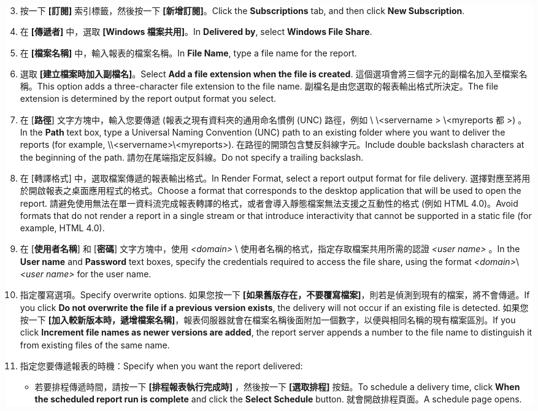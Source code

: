 3.  <span data-ttu-id="606a7-140">按一下 **[訂閱]** 索引標籤，然後按一下 **[新增訂閱]**。</span><span class="sxs-lookup"><span data-stu-id="606a7-140">Click the **Subscriptions** tab, and then click **New Subscription**.</span></span>  
  
4.  <span data-ttu-id="606a7-141">在 **[傳遞者]** 中，選取 **[Windows 檔案共用]**。</span><span class="sxs-lookup"><span data-stu-id="606a7-141">In **Delivered by**, select **Windows File Share**.</span></span>  
  
5.  <span data-ttu-id="606a7-142">在 **[檔案名稱]** 中，輸入報表的檔案名稱。</span><span class="sxs-lookup"><span data-stu-id="606a7-142">In **File Name**, type a file name for the report.</span></span>  
  
6.  <span data-ttu-id="606a7-143">選取 **[建立檔案時加入副檔名]**。</span><span class="sxs-lookup"><span data-stu-id="606a7-143">Select **Add a file extension when the file is created**.</span></span> <span data-ttu-id="606a7-144">這個選項會將三個字元的副檔名加入至檔案名稱。</span><span class="sxs-lookup"><span data-stu-id="606a7-144">This option adds a three-character file extension to the file name.</span></span> <span data-ttu-id="606a7-145">副檔名是由您選取的報表輸出格式所決定。</span><span class="sxs-lookup"><span data-stu-id="606a7-145">The file extension is determined by the report output format you select.</span></span>  
  
7.  <span data-ttu-id="606a7-146">在 [**路徑**] 文字方塊中，輸入您要傳遞 (報表之現有資料夾的通用命名慣例 (UNC) 路徑，例如 \\ \\<servername \> \\<myreports 都 \>) 。</span><span class="sxs-lookup"><span data-stu-id="606a7-146">In the **Path** text box, type a Universal Naming Convention (UNC) path to an existing folder where you want to deliver the reports (for example, \\\\<servername\>\\<myreports\>).</span></span> <span data-ttu-id="606a7-147">在路徑的開頭包含雙反斜線字元。</span><span class="sxs-lookup"><span data-stu-id="606a7-147">Include double backslash characters at the beginning of the path.</span></span> <span data-ttu-id="606a7-148">請勿在尾端指定反斜線。</span><span class="sxs-lookup"><span data-stu-id="606a7-148">Do not specify a trailing backslash.</span></span>  
  
8.  <span data-ttu-id="606a7-149">在 [轉譯格式] 中，選取檔案傳遞的報表輸出格式。</span><span class="sxs-lookup"><span data-stu-id="606a7-149">In Render Format, select a report output format for file delivery.</span></span> <span data-ttu-id="606a7-150">選擇對應至將用於開啟報表之桌面應用程式的格式。</span><span class="sxs-lookup"><span data-stu-id="606a7-150">Choose a format that corresponds to the desktop application that will be used to open the report.</span></span> <span data-ttu-id="606a7-151">請避免使用無法在單一資料流完成報表轉譯的格式，或者會導入靜態檔案無法支援之互動性的格式 (例如 HTML 4.0)。</span><span class="sxs-lookup"><span data-stu-id="606a7-151">Avoid formats that do not render a report in a single stream or that introduce interactivity that cannot be supported in a static file (for example, HTML 4.0).</span></span>  
  
9. <span data-ttu-id="606a7-152">在 [**使用者名稱**] 和 [**密碼**] 文字方塊中，使用 *\<domain>* \\ 使用者名稱的格式，指定存取檔案共用所需的認證 *\<user name>* 。</span><span class="sxs-lookup"><span data-stu-id="606a7-152">In the **User name** and **Password** text boxes, specify the credentials required to access the file share, using the format *\<domain>*\\*\<user name>* for the user name.</span></span>  
  
10. <span data-ttu-id="606a7-153">指定覆寫選項。</span><span class="sxs-lookup"><span data-stu-id="606a7-153">Specify overwrite options.</span></span> <span data-ttu-id="606a7-154">如果您按一下 **[如果舊版存在，不要覆寫檔案]**，則若是偵測到現有的檔案，將不會傳遞。</span><span class="sxs-lookup"><span data-stu-id="606a7-154">If you click **Do not overwrite the file if a previous version exists**, the delivery will not occur if an existing file is detected.</span></span> <span data-ttu-id="606a7-155">如果您按一下 **[加入較新版本時，遞增檔案名稱]**，報表伺服器就會在檔案名稱後面附加一個數字，以便與相同名稱的現有檔案區別。</span><span class="sxs-lookup"><span data-stu-id="606a7-155">If you click **Increment file names as newer versions are added**, the report server appends a number to the file name to distinguish it from existing files of the same name.</span></span>  
  
11. <span data-ttu-id="606a7-156">指定您要傳遞報表的時機：</span><span class="sxs-lookup"><span data-stu-id="606a7-156">Specify when you want the report delivered:</span></span>  
  
    -   <span data-ttu-id="606a7-157">若要排程傳遞時間，請按一下 **[排程報表執行完成時]** ，然後按一下 **[選取排程]** 按鈕。</span><span class="sxs-lookup"><span data-stu-id="606a7-157">To schedule a delivery time, click **When the scheduled report run is complete** and click the **Select Schedule** button.</span></span> <span data-ttu-id="606a7-158">就會開啟排程頁面。</span><span class="sxs-lookup"><span data-stu-id="606a7-158">A schedule page opens.</span></span>  
  